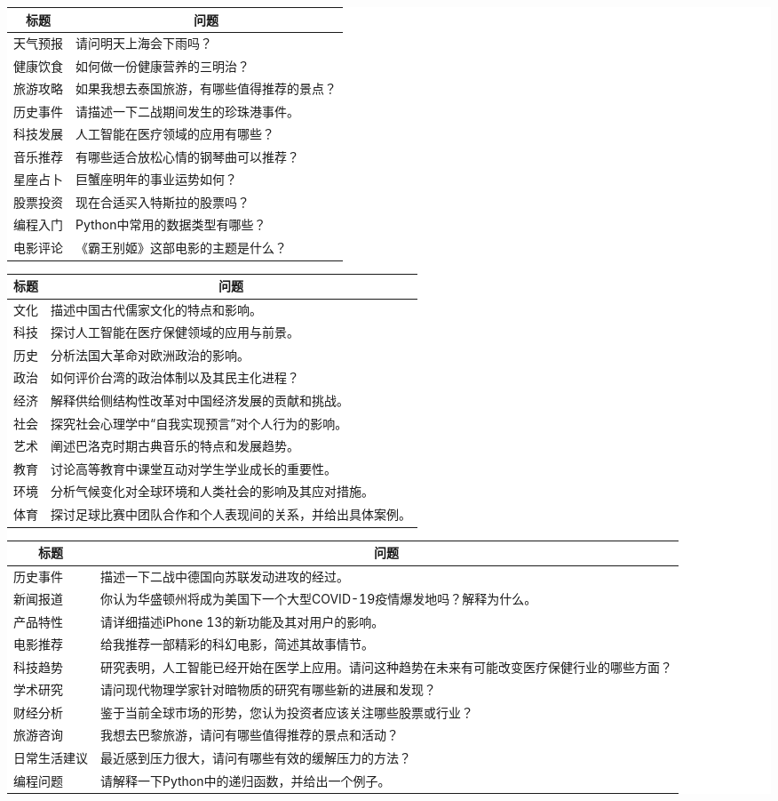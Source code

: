 |标题|问题|
|----|----|
|天气预报|请问明天上海会下雨吗？|
|健康饮食|如何做一份健康营养的三明治？|
|旅游攻略|如果我想去泰国旅游，有哪些值得推荐的景点？|
|历史事件|请描述一下二战期间发生的珍珠港事件。|
|科技发展|人工智能在医疗领域的应用有哪些？|
|音乐推荐|有哪些适合放松心情的钢琴曲可以推荐？|
|星座占卜|巨蟹座明年的事业运势如何？|
|股票投资|现在合适买入特斯拉的股票吗？|
|编程入门|Python中常用的数据类型有哪些？|
|电影评论|《霸王别姬》这部电影的主题是什么？|

|标题|问题|
|---|---|
|文化|描述中国古代儒家文化的特点和影响。|
|科技|探讨人工智能在医疗保健领域的应用与前景。|
|历史|分析法国大革命对欧洲政治的影响。|
|政治|如何评价台湾的政治体制以及其民主化进程？|
|经济|解释供给侧结构性改革对中国经济发展的贡献和挑战。|
|社会|探究社会心理学中“自我实现预言”对个人行为的影响。|
|艺术|阐述巴洛克时期古典音乐的特点和发展趋势。|
|教育|讨论高等教育中课堂互动对学生学业成长的重要性。|
|环境|分析气候变化对全球环境和人类社会的影响及其应对措施。|
|体育|探讨足球比赛中团队合作和个人表现间的关系，并给出具体案例。|

| 标题 | 问题 |
| --- | --- |
| 历史事件 | 描述一下二战中德国向苏联发动进攻的经过。|
| 新闻报道 | 你认为华盛顿州将成为美国下一个大型COVID-19疫情爆发地吗？解释为什么。|
| 产品特性 | 请详细描述iPhone 13的新功能及其对用户的影响。|
| 电影推荐 | 给我推荐一部精彩的科幻电影，简述其故事情节。|
| 科技趋势 | 研究表明，人工智能已经开始在医学上应用。请问这种趋势在未来有可能改变医疗保健行业的哪些方面？|
| 学术研究 | 请问现代物理学家针对暗物质的研究有哪些新的进展和发现？|
| 财经分析 | 鉴于当前全球市场的形势，您认为投资者应该关注哪些股票或行业？|
| 旅游咨询 | 我想去巴黎旅游，请问有哪些值得推荐的景点和活动？|
| 日常生活建议 | 最近感到压力很大，请问有哪些有效的缓解压力的方法？|
| 编程问题 | 请解释一下Python中的递归函数，并给出一个例子。|

